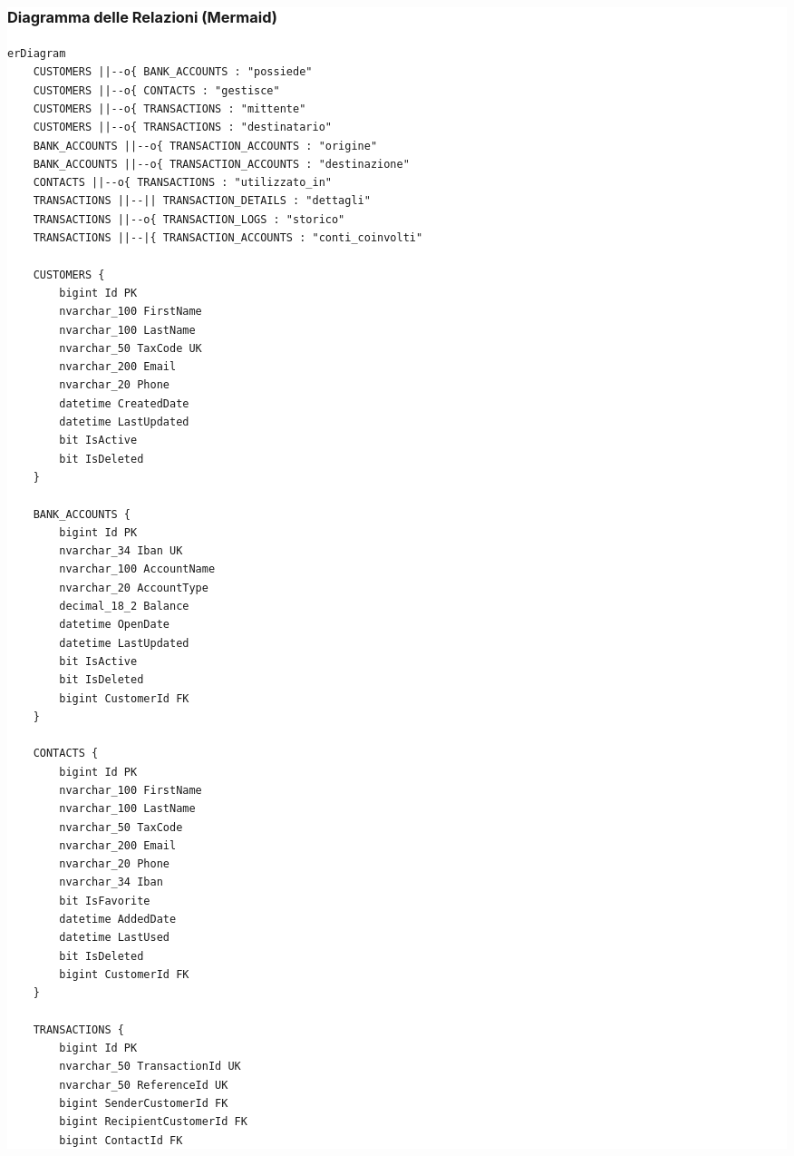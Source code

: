 ### Diagramma delle Relazioni (Mermaid)

```mermaid
erDiagram
    CUSTOMERS ||--o{ BANK_ACCOUNTS : "possiede"
    CUSTOMERS ||--o{ CONTACTS : "gestisce"
    CUSTOMERS ||--o{ TRANSACTIONS : "mittente"
    CUSTOMERS ||--o{ TRANSACTIONS : "destinatario"
    BANK_ACCOUNTS ||--o{ TRANSACTION_ACCOUNTS : "origine"
    BANK_ACCOUNTS ||--o{ TRANSACTION_ACCOUNTS : "destinazione"
    CONTACTS ||--o{ TRANSACTIONS : "utilizzato_in"
    TRANSACTIONS ||--|| TRANSACTION_DETAILS : "dettagli"
    TRANSACTIONS ||--o{ TRANSACTION_LOGS : "storico"
    TRANSACTIONS ||--|{ TRANSACTION_ACCOUNTS : "conti_coinvolti"
    
    CUSTOMERS {
        bigint Id PK
        nvarchar_100 FirstName
        nvarchar_100 LastName
        nvarchar_50 TaxCode UK
        nvarchar_200 Email
        nvarchar_20 Phone
        datetime CreatedDate
        datetime LastUpdated
        bit IsActive
        bit IsDeleted
    }
    
    BANK_ACCOUNTS {
        bigint Id PK
        nvarchar_34 Iban UK
        nvarchar_100 AccountName
        nvarchar_20 AccountType
        decimal_18_2 Balance
        datetime OpenDate
        datetime LastUpdated
        bit IsActive
        bit IsDeleted
        bigint CustomerId FK
    }
    
    CONTACTS {
        bigint Id PK
        nvarchar_100 FirstName
        nvarchar_100 LastName
        nvarchar_50 TaxCode
        nvarchar_200 Email
        nvarchar_20 Phone
        nvarchar_34 Iban
        bit IsFavorite
        datetime AddedDate
        datetime LastUsed
        bit IsDeleted
        bigint CustomerId FK
    }
    
    TRANSACTIONS {
        bigint Id PK
        nvarchar_50 TransactionId UK
        nvarchar_50 ReferenceId UK
        bigint SenderCustomerId FK
        bigint RecipientCustomerId FK
        bigint ContactId FK
```